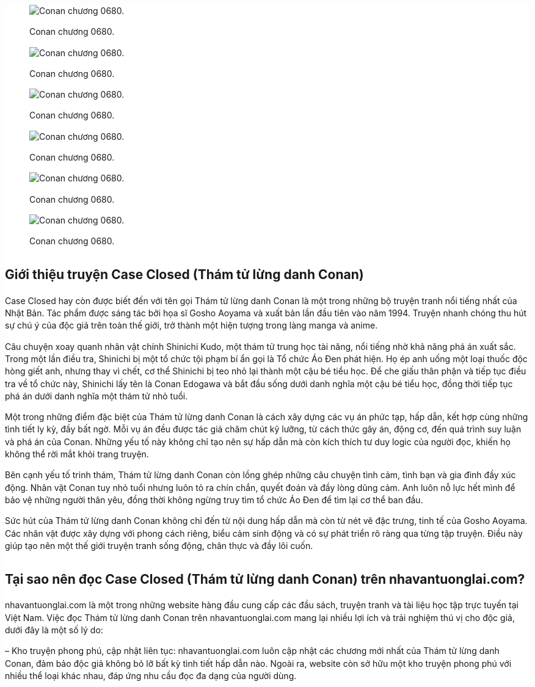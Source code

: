 <figure><img src="https://data.nhavantuonglai.com/image/manga/gosho-aoyama-case-closed-0680-13.jpg" alt="Conan chương 0680." title="Conan chương 0680." height=100% width=100%><figcaption></p>Conan chương 0680.</p></figcaption></figure>

<figure><img src="https://data.nhavantuonglai.com/image/manga/gosho-aoyama-case-closed-0680-14.jpg" alt="Conan chương 0680." title="Conan chương 0680." height=100% width=100%><figcaption></p>Conan chương 0680.</p></figcaption></figure>

<figure><img src="https://data.nhavantuonglai.com/image/manga/gosho-aoyama-case-closed-0680-15.jpg" alt="Conan chương 0680." title="Conan chương 0680." height=100% width=100%><figcaption></p>Conan chương 0680.</p></figcaption></figure>

<figure><img src="https://data.nhavantuonglai.com/image/manga/gosho-aoyama-case-closed-0680-16.jpg" alt="Conan chương 0680." title="Conan chương 0680." height=100% width=100%><figcaption></p>Conan chương 0680.</p></figcaption></figure>

<figure><img src="https://data.nhavantuonglai.com/image/manga/gosho-aoyama-case-closed-0680-17.jpg" alt="Conan chương 0680." title="Conan chương 0680." height=100% width=100%><figcaption></p>Conan chương 0680.</p></figcaption></figure>

<figure><img src="https://data.nhavantuonglai.com/image/manga/gosho-aoyama-case-closed-0680-18.jpg" alt="Conan chương 0680." title="Conan chương 0680." height=100% width=100%><figcaption></p>Conan chương 0680.</p></figcaption></figure>

## Giới thiệu truyện Case Closed (Thám tử lừng danh Conan)

Case Closed hay còn được biết đến với tên gọi Thám tử lừng danh Conan là một trong những bộ truyện tranh nổi tiếng nhất của Nhật Bản. Tác phẩm được sáng tác bởi họa sĩ Gosho Aoyama và xuất bản lần đầu tiên vào năm 1994. Truyện nhanh chóng thu hút sự chú ý của độc giả trên toàn thế giới, trở thành một hiện tượng trong làng manga và anime.

Câu chuyện xoay quanh nhân vật chính Shinichi Kudo, một thám tử trung học tài năng, nổi tiếng nhờ khả năng phá án xuất sắc. Trong một lần điều tra, Shinichi bị một tổ chức tội phạm bí ẩn gọi là Tổ chức Áo Đen phát hiện. Họ ép anh uống một loại thuốc độc hòng giết anh, nhưng thay vì chết, cơ thể Shinichi bị teo nhỏ lại thành một cậu bé tiểu học. Để che giấu thân phận và tiếp tục điều tra về tổ chức này, Shinichi lấy tên là Conan Edogawa và bắt đầu sống dưới danh nghĩa một cậu bé tiểu học, đồng thời tiếp tục phá án dưới danh nghĩa một thám tử nhỏ tuổi.

Một trong những điểm đặc biệt của Thám tử lừng danh Conan là cách xây dựng các vụ án phức tạp, hấp dẫn, kết hợp cùng những tình tiết ly kỳ, đầy bất ngờ. Mỗi vụ án đều được tác giả chăm chút kỹ lưỡng, từ cách thức gây án, động cơ, đến quá trình suy luận và phá án của Conan. Những yếu tố này không chỉ tạo nên sự hấp dẫn mà còn kích thích tư duy logic của người đọc, khiến họ không thể rời mắt khỏi trang truyện.

Bên cạnh yếu tố trinh thám, Thám tử lừng danh Conan còn lồng ghép những câu chuyện tình cảm, tình bạn và gia đình đầy xúc động. Nhân vật Conan tuy nhỏ tuổi nhưng luôn tỏ ra chín chắn, quyết đoán và đầy lòng dũng cảm. Anh luôn nỗ lực hết mình để bảo vệ những người thân yêu, đồng thời không ngừng truy tìm tổ chức Áo Đen để tìm lại cơ thể ban đầu.

Sức hút của Thám tử lừng danh Conan không chỉ đến từ nội dung hấp dẫn mà còn từ nét vẽ đặc trưng, tinh tế của Gosho Aoyama. Các nhân vật được xây dựng với phong cách riêng, biểu cảm sinh động và có sự phát triển rõ ràng qua từng tập truyện. Điều này giúp tạo nên một thế giới truyện tranh sống động, chân thực và đầy lôi cuốn.

## Tại sao nên đọc Case Closed (Thám tử lừng danh Conan) trên nhavantuonglai.com?

nhavantuonglai.com là một trong những website hàng đầu cung cấp các đầu sách, truyện tranh và tài liệu học tập trực tuyến tại Việt Nam. Việc đọc Thám tử lừng danh Conan trên nhavantuonglai.com mang lại nhiều lợi ích và trải nghiệm thú vị cho độc giả, dưới đây là một số lý do:

– Kho truyện phong phú, cập nhật liên tục: nhavantuonglai.com luôn cập nhật các chương mới nhất của Thám tử lừng danh Conan, đảm bảo độc giả không bỏ lỡ bất kỳ tình tiết hấp dẫn nào. Ngoài ra, website còn sở hữu một kho truyện phong phú với nhiều thể loại khác nhau, đáp ứng nhu cầu đọc đa dạng của người dùng.
